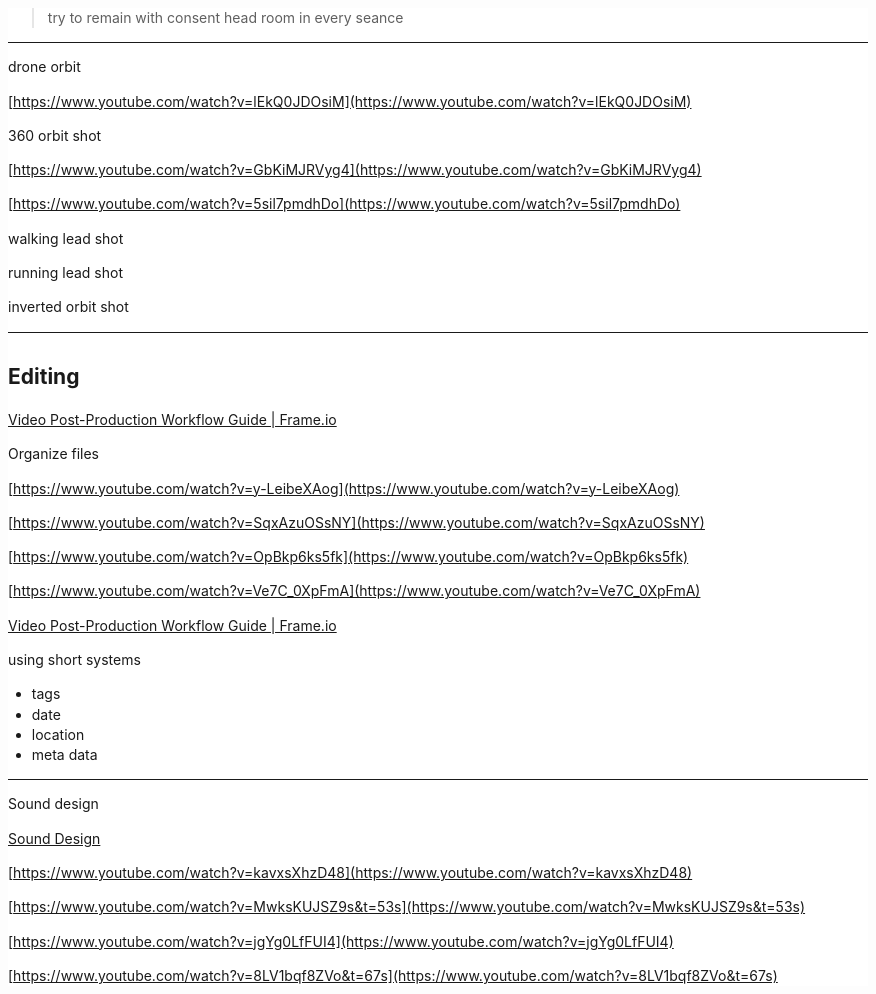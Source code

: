 > try to remain with consent  head room in every seance
> 

---

drone orbit

[https://www.youtube.com/watch?v=lEkQ0JDOsiM](https://www.youtube.com/watch?v=lEkQ0JDOsiM)

360 orbit shot

[https://www.youtube.com/watch?v=GbKiMJRVyg4](https://www.youtube.com/watch?v=GbKiMJRVyg4)

[https://www.youtube.com/watch?v=5sil7pmdhDo](https://www.youtube.com/watch?v=5sil7pmdhDo)

walking lead shot

running lead shot

inverted orbit shot

---

## Editing

[Video Post-Production Workflow Guide | Frame.io](https://workflow.frame.io/guide#ch=capture)

Organize files

[https://www.youtube.com/watch?v=y-LeibeXAog](https://www.youtube.com/watch?v=y-LeibeXAog)

[https://www.youtube.com/watch?v=SqxAzuOSsNY](https://www.youtube.com/watch?v=SqxAzuOSsNY)

[https://www.youtube.com/watch?v=OpBkp6ks5fk](https://www.youtube.com/watch?v=OpBkp6ks5fk)

[https://www.youtube.com/watch?v=Ve7C_0XpFmA](https://www.youtube.com/watch?v=Ve7C_0XpFmA)

[Video Post-Production Workflow Guide | Frame.io](https://workflow.frame.io/guide#ch=capture)

using short systems 

- tags
- date
- location
- meta data

---

Sound design

 

[Sound Design](https://nofilmschool.com/tags/sound-design)

[https://www.youtube.com/watch?v=kavxsXhzD48](https://www.youtube.com/watch?v=kavxsXhzD48)

[https://www.youtube.com/watch?v=MwksKUJSZ9s&t=53s](https://www.youtube.com/watch?v=MwksKUJSZ9s&t=53s)

[https://www.youtube.com/watch?v=jgYg0LfFUI4](https://www.youtube.com/watch?v=jgYg0LfFUI4)

[https://www.youtube.com/watch?v=8LV1bqf8ZVo&t=67s](https://www.youtube.com/watch?v=8LV1bqf8ZVo&t=67s)
